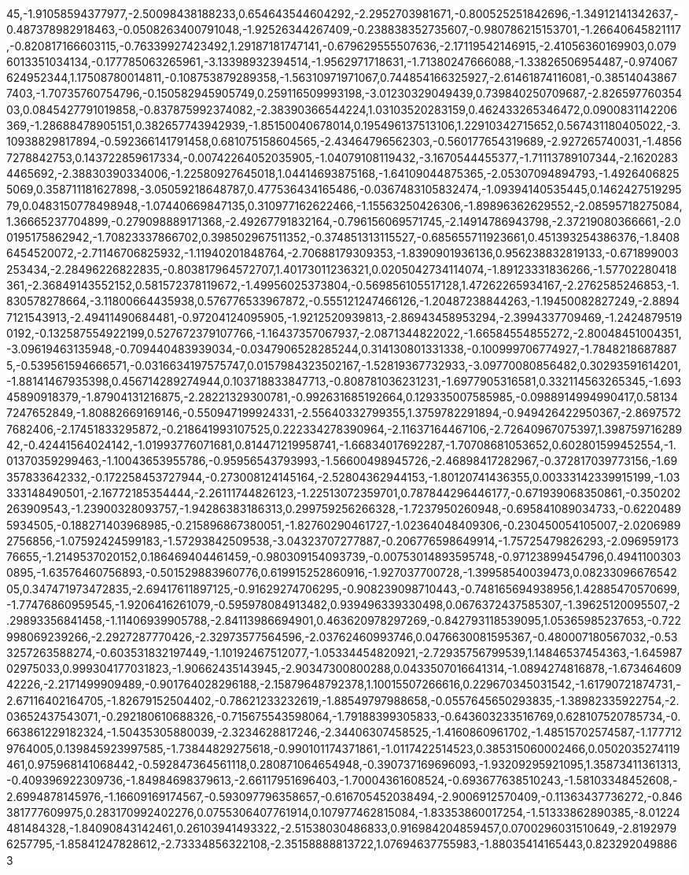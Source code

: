 45,-1.91058594377977,-2.50098438188233,0.654643544604292,-2.2952703981671,-0.800525251842696,-1.34912141342637,-0.487378982918463,-0.0508263400791048,-1.92526344267409,-0.238838352735607,-0.980786215153701,-1.26640645821117,-0.820817166603115,-0.76339927423492,1.29187181747141,-0.679629555507636,-2.17119542146915,-2.41056360169903,0.0796013351034134,-0.177785063265961,-3.13398932394514,-1.9562971718631,-1.71380247666088,-1.33826506954487,-0.974067624952344,1.17508780014811,-0.108753879289358,-1.56310971971067,0.744854166325927,-2.61461874116081,-0.385140438677403,-1.70735760754796,-0.150582945905749,0.259116509993198,-3.01230329049439,0.739840250709687,-2.82659776035403,0.0845427791019858,-0.837875992374082,-2.38390366544224,1.03103520283159,0.462433265346472,0.0900831142206369,-1.28688478905151,0.382657743942939,-1.85150040678014,0.195496137513106,1.22910342715652,0.567431180405022,-3.10938829817894,-0.592366141791458,0.681075158604565,-2.43464796562303,-0.560177654319689,-2.927265740031,-1.48567278842753,0.143722859617334,-0.00742264052035905,-1.04079108119432,-3.1670544455377,-1.71113789107344,-2.16202834465692,-2.38830390334006,-1.22580927645018,1.04414693875168,-1.64109044875365,-2.05307094894793,-1.49264068255069,0.358711181627898,-3.05059218648787,0.477536434165486,-0.0367483105832474,-1.09394140535445,0.146242751929579,0.0483150778498948,-1.07440669847135,0.310977162622466,-1.15563250426306,-1.89896362629552,-2.08595718275084,1.36665237704899,-0.279098889171368,-2.49267791832164,-0.796156069571745,-2.14914786943798,-2.37219080366661,-2.00195175862942,-1.70823337866702,0.398502967511352,-0.374851313115527,-0.685655711923661,0.451393254386376,-1.84086454520072,-2.71146706825932,-1.11940201848764,-2.70688179309353,-1.8390901936136,0.956238832819133,-0.671899003253434,-2.28496226822835,-0.803817964572707,1.40173011236321,0.0205042734114074,-1.89123331836266,-1.57702280418361,-2.36849143552152,0.581572378119672,-1.49956025373804,-0.569856105517128,1.47262265934167,-2.2762585246853,-1.830578278664,-3.11800664435938,0.576776533967872,-0.555121247466126,-1.20487238844263,-1.19450082827249,-2.88947121543913,-2.49411490684481,-0.97204124095905,-1.9212520939813,-2.86943458953294,-2.3994337709469,-1.24248795190192,-0.132587554922199,0.527672379107766,-1.16437357067937,-2.0871344822022,-1.66584554855272,-2.80048451004351,-3.09619463135948,-0.709440483939034,-0.0347906528285244,0.314130801331338,-0.100999706774927,-1.78482186878875,-0.539561594666571,-0.0316634197575747,0.0157984323502167,-1.52819367732933,-3.09770080856482,0.30293591614201,-1.88141467935398,0.456714289274944,0.103718833847713,-0.808781036231231,-1.6977905316581,0.332114563265345,-1.69345890918379,-1.87904131216875,-2.28221329300781,-0.992631685192664,0.129335007585985,-0.0988914994990417,0.581347247652849,-1.80882669169146,-0.550947199924331,-2.55640332799355,1.3759782291894,-0.949426422950367,-2.86975727682406,-2.17451833295872,-0.218641993107525,0.222334278390964,-2.11637164467106,-2.72640967075397,1.39875971628942,-0.42441564024142,-1.01993776071681,0.814471219958741,-1.66834017692287,-1.70708681053652,0.602801599452554,-1.01370359299463,-1.10043653955786,-0.95956543793993,-1.56600498945726,-2.46898417282967,-0.372817039773156,-1.69357833642332,-0.172258453727944,-0.273008124145164,-2.52804362944153,-1.80120741436355,0.00333142339915199,-1.03333148490501,-2.16772185354444,-2.26111744826123,-1.22513072359701,0.787844296446177,-0.671939068350861,-0.350202263909543,-1.23900328093757,-1.94286383186313,0.299759256266328,-1.7237950260948,-0.695841089034733,-0.62204895934505,-0.188271403968985,-0.215896867380051,-1.82760290461727,-1.02364048409306,-0.230450054105007,-2.02069892756856,-1.07592424599183,-1.57293842509538,-3.04323707277887,-0.206776598649914,-1.75725479826293,-2.09695917376655,-1.2149537020152,0.186469404461459,-0.980309154093739,-0.00753014893595748,-0.97123899454796,0.49411003030895,-1.63576460756893,-0.501529883960776,0.619915252860916,-1.927037700728,-1.39958540039473,0.0823309667654205,0.347471973472835,-2.69417611897125,-0.91629274706295,-0.908239098710443,-0.748165694938956,1.42885470570699,-1.77476860959545,-1.9206416261079,-0.595978084913482,0.939496339330498,0.0676372437585307,-1.39625120095507,-2.29893356841458,-1.11406939905788,-2.84113986694901,0.463620978297269,-0.842793118539095,1.05365985237653,-0.722998069239266,-2.2927287770426,-2.32973577564596,-2.03762460993746,0.0476630081595367,-0.480007180567032,-0.533257263588274,-0.603531832197449,-1.10192467512077,-1.05334454820921,-2.72935756799539,1.14846537454363,-1.64598702975033,0.999304177031823,-1.90662435143945,-2.90347300800288,0.0433507016641314,-1.0894274816878,-1.67346460942226,-2.2171499909489,-0.901764028296188,-2.15879648792378,1.10015507266616,0.229670345031542,-1.61790721874731,-2.67116402164705,-1.82679152504402,-0.78621233232619,-1.88549797988658,-0.0557645650293835,-1.38982335922754,-2.03652437543071,-0.292180610688326,-0.715675543598064,-1.79188399305833,-0.643603233516769,0.628107520785734,-0.663861229182324,-1.50435305880039,-2.3234628817246,-2.34406307458525,-1.4160860961702,-1.48515702574587,-1.1777129764005,0.139845923997585,-1.73844829275618,-0.990101174371861,-1.0117422514523,0.385315060002466,0.0502035274119461,0.975968141068442,-0.592847364561118,0.280871064654948,-0.390737169696093,-1.93209295921095,1.35873411361313,-0.409396922309736,-1.84984698379613,-2.66117951696403,-1.70004361608524,-0.693677638510243,-1.58103348452608,-2.6994878145976,-1.16609169174567,-0.593097796358657,-0.616705452038494,-2.9006912570409,-0.11363437736272,-0.846381777609975,0.283170992402276,0.0755306407761914,0.107977462815084,-1.83353860017254,-1.51333862890385,-8.01224481484328,-1.84090843142461,0.26103941493322,-2.51538030486833,0.916984204859457,0.0700296031510649,-2.81929796257795,-1.85841247828612,-2.73334856322108,-2.35158888813722,1.07694637755983,-1.88035414165443,0.8232920498863